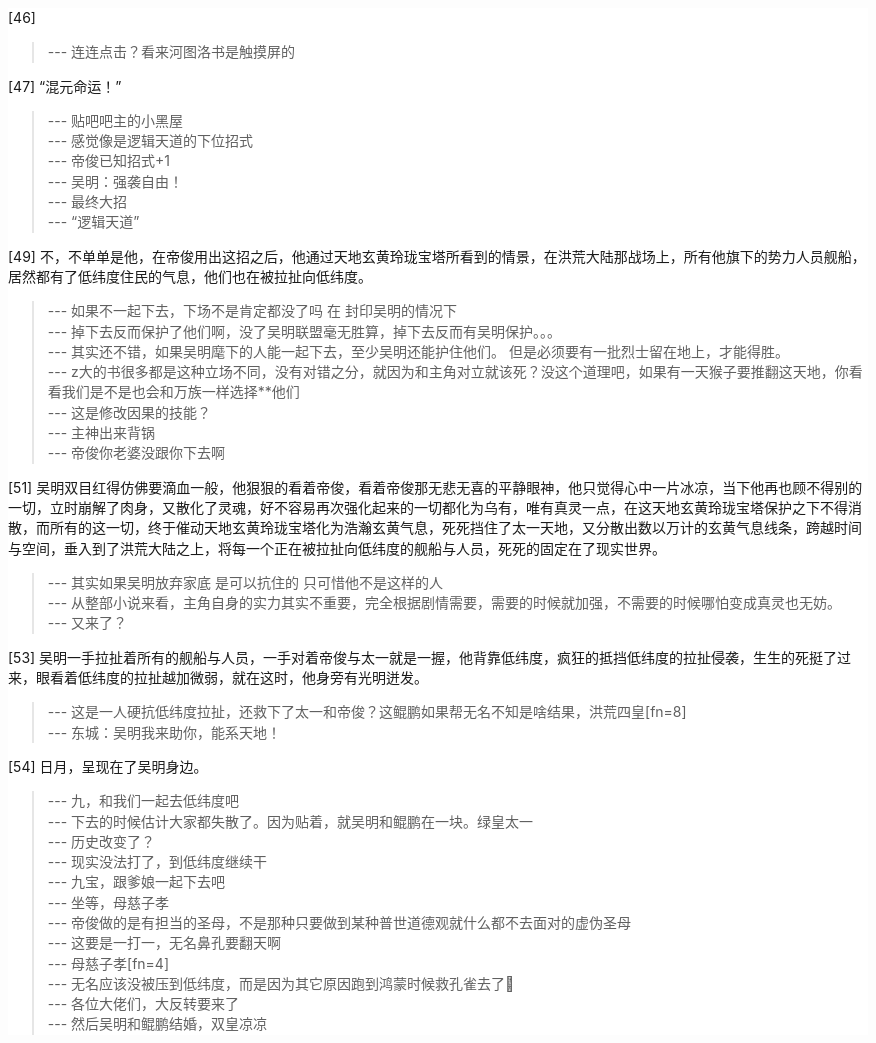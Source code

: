 [46] 
>--- 连连点击？看来河图洛书是触摸屏的<br>

[47] “混元命运！”
>--- 贴吧吧主的小黑屋<br>
>--- 感觉像是逻辑天道的下位招式<br>
>--- 帝俊已知招式+1<br>
>--- 吴明：强袭自由！<br>
>--- 最终大招<br>
>--- “逻辑天道”<br>

[49] 不，不单单是他，在帝俊用出这招之后，他通过天地玄黄玲珑宝塔所看到的情景，在洪荒大陆那战场上，所有他旗下的势力人员舰船，居然都有了低纬度住民的气息，他们也在被拉扯向低纬度。
>--- 如果不一起下去，下场不是肯定都没了吗
在 封印吴明的情况下<br>
>--- 掉下去反而保护了他们啊，没了吴明联盟毫无胜算，掉下去反而有吴明保护。。。<br>
>--- 其实还不错，如果吴明麾下的人能一起下去，至少吴明还能护住他们。
但是必须要有一批烈士留在地上，才能得胜。<br>
>--- z大的书很多都是这种立场不同，没有对错之分，就因为和主角对立就该死？没这个道理吧，如果有一天猴子要推翻这天地，你看看我们是不是也会和万族一样选择**他们<br>
>--- 这是修改因果的技能？<br>
>--- 主神出来背锅<br>
>--- 帝俊你老婆没跟你下去啊<br>

[51] 吴明双目红得仿佛要滴血一般，他狠狠的看着帝俊，看着帝俊那无悲无喜的平静眼神，他只觉得心中一片冰凉，当下他再也顾不得别的一切，立时崩解了肉身，又散化了灵魂，好不容易再次强化起来的一切都化为乌有，唯有真灵一点，在这天地玄黄玲珑宝塔保护之下不得消散，而所有的这一切，终于催动天地玄黄玲珑宝塔化为浩瀚玄黄气息，死死挡住了太一天地，又分散出数以万计的玄黄气息线条，跨越时间与空间，垂入到了洪荒大陆之上，将每一个正在被拉扯向低纬度的舰船与人员，死死的固定在了现实世界。
>--- 其实如果吴明放弃家底 是可以抗住的 只可惜他不是这样的人<br>
>--- 从整部小说来看，主角自身的实力其实不重要，完全根据剧情需要，需要的时候就加强，不需要的时候哪怕变成真灵也无妨。<br>
>--- 又来了？<br>

[53] 吴明一手拉扯着所有的舰船与人员，一手对着帝俊与太一就是一握，他背靠低纬度，疯狂的抵挡低纬度的拉扯侵袭，生生的死挺了过来，眼看着低纬度的拉扯越加微弱，就在这时，他身旁有光明迸发。
>--- 这是一人硬抗低纬度拉扯，还救下了太一和帝俊？这鲲鹏如果帮无名不知是啥结果，洪荒四皇[fn=8]<br>
>--- 东城：吴明我来助你，能系天地！<br>

[54] 日月，呈现在了吴明身边。
>--- 九，和我们一起去低纬度吧<br>
>--- 下去的时候估计大家都失散了。因为贴着，就吴明和鲲鹏在一块。绿皇太一<br>
>--- 历史改变了？<br>
>--- 现实没法打了，到低纬度继续干<br>
>--- 九宝，跟爹娘一起下去吧<br>
>--- 坐等，母慈子孝<br>
>--- 帝俊做的是有担当的圣母，不是那种只要做到某种普世道德观就什么都不去面对的虚伪圣母<br>
>--- 这要是一打一，无名鼻孔要翻天啊<br>
>--- 母慈子孝[fn=4]<br>
>--- 无名应该没被压到低纬度，而是因为其它原因跑到鸿蒙时候救孔雀去了🧐<br>
>--- 各位大佬们，大反转要来了<br>
>--- 然后吴明和鲲鹏结婚，双皇凉凉<br>
